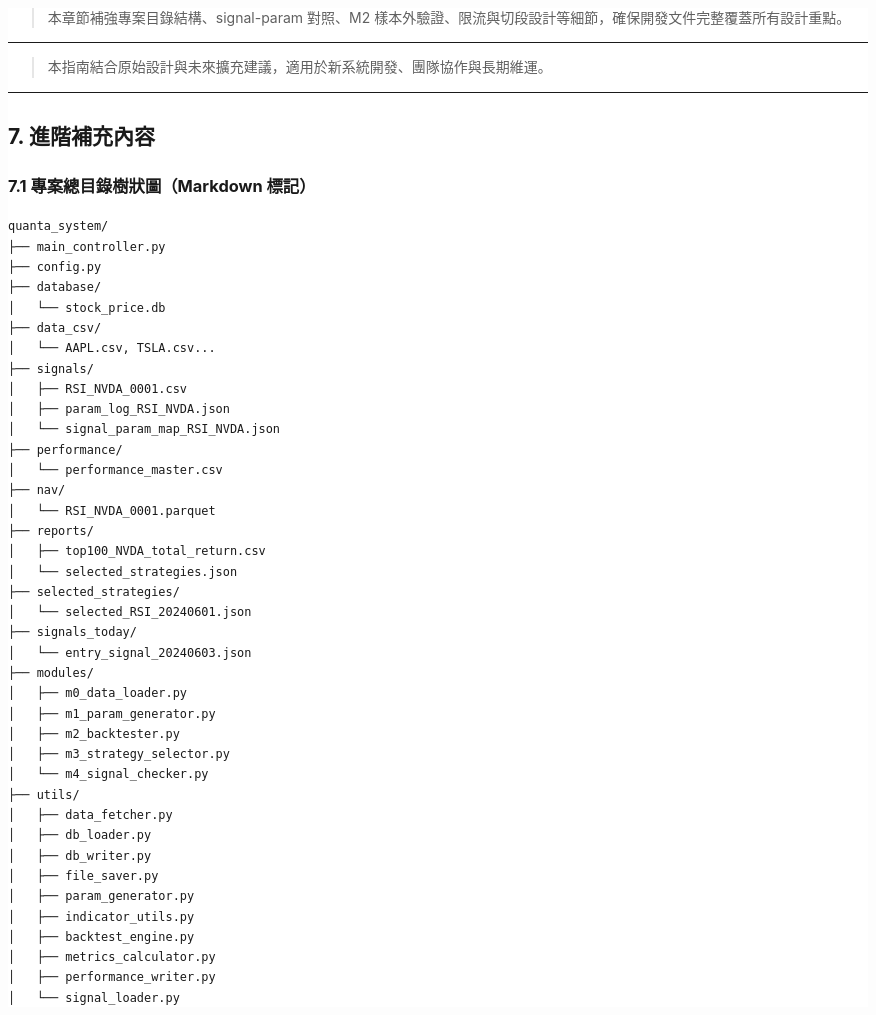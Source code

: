 > 本章節補強專案目錄結構、signal-param 對照、M2 樣本外驗證、限流與切段設計等細節，確保開發文件完整覆蓋所有設計重點。

---

> 本指南結合原始設計與未來擴充建議，適用於新系統開發、團隊協作與長期維運。

---

## 7. 進階補充內容

### 7.1 專案總目錄樹狀圖（Markdown 標記）
```markdown
quanta_system/
├── main_controller.py
├── config.py
├── database/
│   └── stock_price.db
├── data_csv/
│   └── AAPL.csv, TSLA.csv...
├── signals/
│   ├── RSI_NVDA_0001.csv
│   ├── param_log_RSI_NVDA.json
│   └── signal_param_map_RSI_NVDA.json
├── performance/
│   └── performance_master.csv
├── nav/
│   └── RSI_NVDA_0001.parquet
├── reports/
│   ├── top100_NVDA_total_return.csv
│   └── selected_strategies.json
├── selected_strategies/
│   └── selected_RSI_20240601.json
├── signals_today/
│   └── entry_signal_20240603.json
├── modules/
│   ├── m0_data_loader.py
│   ├── m1_param_generator.py
│   ├── m2_backtester.py
│   ├── m3_strategy_selector.py
│   └── m4_signal_checker.py
├── utils/
│   ├── data_fetcher.py
│   ├── db_loader.py
│   ├── db_writer.py
│   ├── file_saver.py
│   ├── param_generator.py
│   ├── indicator_utils.py
│   ├── backtest_engine.py
│   ├── metrics_calculator.py
│   ├── performance_writer.py
│   └── signal_loader.py
```
